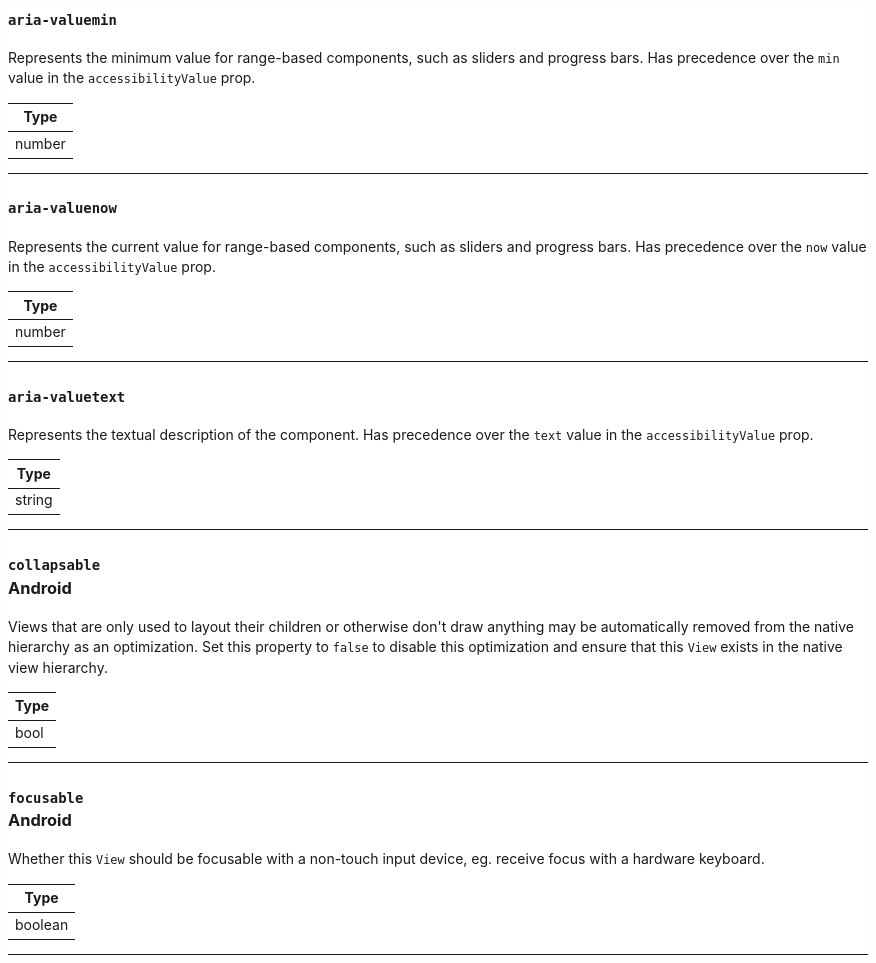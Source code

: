### `aria-valuemin`

Represents the minimum value for range-based components, such as sliders and progress bars. Has precedence over the `min` value in the `accessibilityValue` prop.

| Type   |
| ------ |
| number |

---

### `aria-valuenow`

Represents the current value for range-based components, such as sliders and progress bars. Has precedence over the `now` value in the `accessibilityValue` prop.

| Type   |
| ------ |
| number |

---

### `aria-valuetext`

Represents the textual description of the component. Has precedence over the `text` value in the `accessibilityValue` prop.

| Type   |
| ------ |
| string |

---

### `collapsable` <div class="label android">Android</div>

Views that are only used to layout their children or otherwise don't draw anything may be automatically removed from the native hierarchy as an optimization. Set this property to `false` to disable this optimization and ensure that this `View` exists in the native view hierarchy.

| Type |
| ---- |
| bool |

---

### `focusable` <div class="label android">Android</div>

Whether this `View` should be focusable with a non-touch input device, eg. receive focus with a hardware keyboard.

| Type    |
| ------- |
| boolean |

---